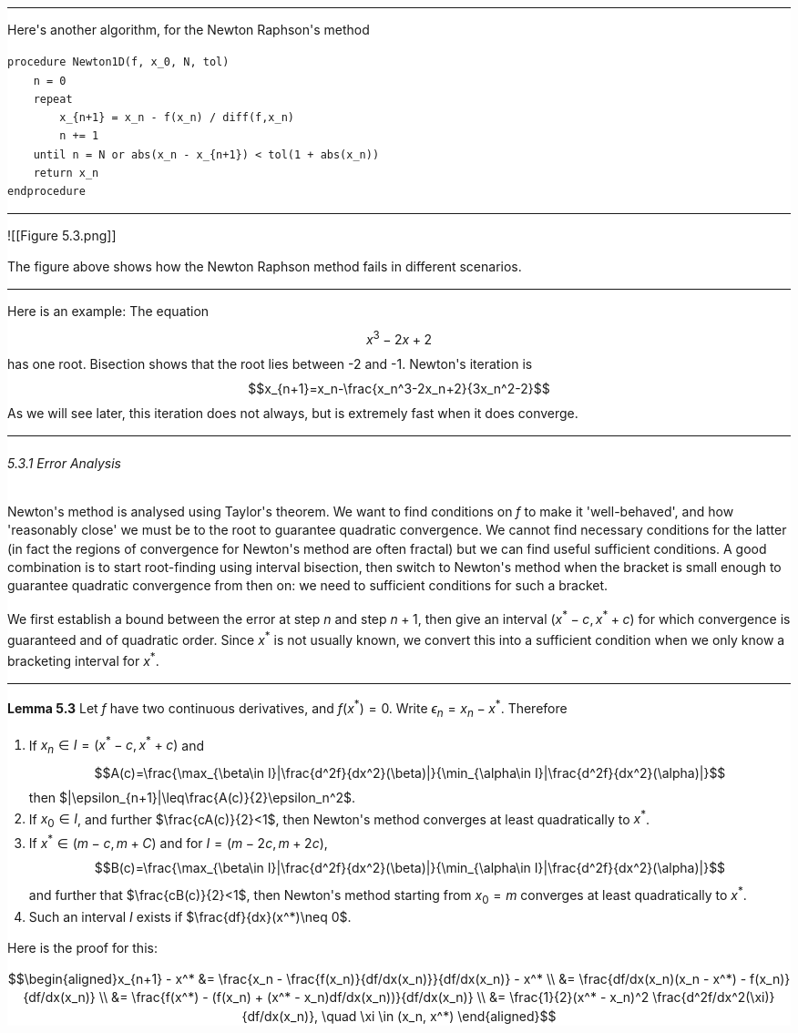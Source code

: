 ****
Here's another algorithm, for the Newton Raphson's method

```
procedure Newton1D(f, x_0, N, tol)
	n = 0
	repeat
		x_{n+1} = x_n - f(x_n) / diff(f,x_n)
		n += 1
	until n = N or abs(x_n - x_{n+1}) < tol(1 + abs(x_n))
	return x_n
endprocedure
```
****
![[Figure 5.3.png]]

The figure above shows how the Newton Raphson method fails in different scenarios.

----
Here is an example: The equation $$x^3-2x+2$$has one root. Bisection shows that the root lies between -2 and -1. Newton's iteration is $$x_{n+1}=x_n-\frac{x_n^3-2x_n+2}{3x_n^2-2}$$As we will see later, this iteration does not always, but is extremely fast when it does converge.
****
###### 5.3.1 Error Analysis

Newton's method is analysed using Taylor's theorem. We want to find conditions on $f$ to make it 'well-behaved', and how 'reasonably close' we must be to the root to guarantee quadratic convergence. We cannot find necessary conditions for the latter (in fact the regions of convergence for Newton's method are often fractal) but we can find useful sufficient conditions. A good combination is to start root-finding using interval bisection, then switch to Newton's method when the bracket is small enough to guarantee quadratic convergence from then on: we need to sufficient conditions for such a bracket.

We first establish a bound between the error at step $n$ and step $n+1$, then give an interval $(x^*-c, x^*+c)$ for which convergence is guaranteed and of quadratic order. Since $x^*$ is not usually known, we convert this into a sufficient condition when we only know a bracketing interval for $x^*$.

****
**Lemma 5.3**  Let $f$ have two continuous derivatives, and $f(x^*)=0$. Write $\epsilon_n=x_n-x^*$. Therefore

1. If $x_n\in I=(x^*-c,x^*+c)$ and $$A(c)=\frac{\max_{\beta\in I}|\frac{d^2f}{dx^2}(\beta)|}{\min_{\alpha\in I}|\frac{d^2f}{dx^2}(\alpha)|}$$then $|\epsilon_{n+1}|\leq\frac{A(c)}{2}\epsilon_n^2$.
2. If $x_0\in I$, and further $\frac{cA(c)}{2}<1$, then Newton's method converges at least quadratically to $x^*$.
3. If $x^*\in(m-c,m+C)$ and for $I=(m-2c,m+2c)$, $$B(c)=\frac{\max_{\beta\in I}|\frac{d^2f}{dx^2}(\beta)|}{\min_{\alpha\in I}|\frac{d^2f}{dx^2}(\alpha)|}$$and further that $\frac{cB(c)}{2}<1$, then Newton's method starting from $x_0=m$ converges at least quadratically to $x^*$.
4. Such an interval $I$ exists if $\frac{df}{dx}(x^*)\neq 0$.

Here is the proof for this:

$$\begin{aligned}x_{n+1} - x^* &= \frac{x_n - \frac{f(x_n)}{df/dx(x_n)}}{df/dx(x_n)} - x^* \\
               &= \frac{df/dx(x_n)(x_n - x^*) - f(x_n)}{df/dx(x_n)} \\
               &= \frac{f(x^*) - (f(x_n) + (x^* - x_n)df/dx(x_n))}{df/dx(x_n)} \\
               &= \frac{1}{2}(x^* - x_n)^2 \frac{d^2f/dx^2(\xi)}{df/dx(x_n)}, \quad \xi \in (x_n, x^*)
\end{aligned}$$

